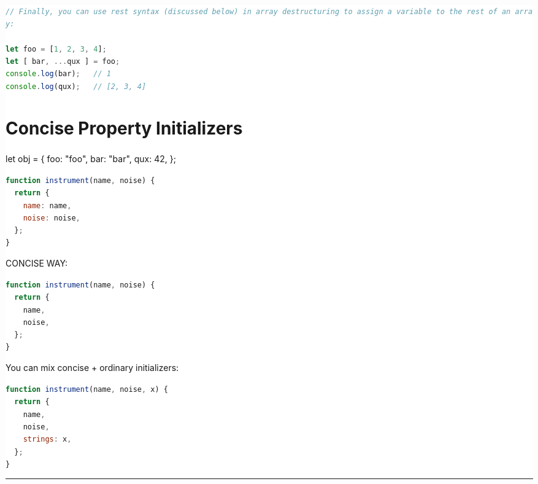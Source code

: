 ```js
// Finally, you can use rest syntax (discussed below) in array destructuring to assign a variable to the rest of an array:

let foo = [1, 2, 3, 4];
let [ bar, ...qux ] = foo;
console.log(bar);   // 1
console.log(qux);   // [2, 3, 4]
```







# Concise Property Initializers

let obj = {
  foo: "foo",
  bar: "bar",
  qux: 42,
};

```js
function instrument(name, noise) {
  return {
    name: name,
    noise: noise,
  };
}
```

CONCISE WAY: 

```js
function instrument(name, noise) {
  return {
    name,
    noise,
  };
}
```

You can mix concise + ordinary initializers:
```js
function instrument(name, noise, x) {
  return {
    name,
    noise,
    strings: x,
  };
}
```

---
